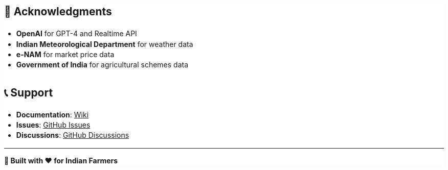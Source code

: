 ## 🙏 Acknowledgments

- **OpenAI** for GPT-4 and Realtime API
- **Indian Meteorological Department** for weather data
- **e-NAM** for market price data
- **Government of India** for agricultural schemes data

## 📞 Support

- **Documentation**: [Wiki](link-to-wiki)
- **Issues**: [GitHub Issues](link-to-issues)
- **Discussions**: [GitHub Discussions](link-to-discussions)

---

**🌾 Built with ❤️ for Indian Farmers**
